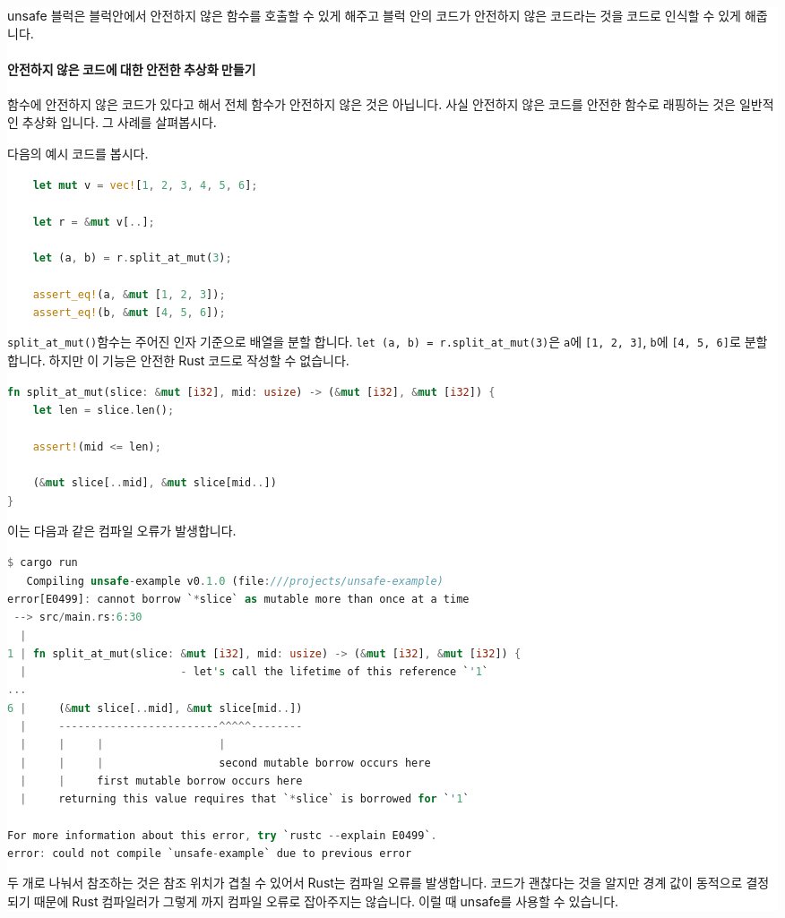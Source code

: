 unsafe 블럭은 블럭안에서 안전하지 않은 함수를 호출할 수 있게 해주고 블럭 안의 코드가 안전하지 않은 코드라는 것을  코드로 인식할 수 있게 해줍니다. 

#### 안전하지 않은 코드에 대한 안전한 추상화 만들기

함수에 안전하지 않은 코드가 있다고 해서 전체 함수가 안전하지 않은 것은 아닙니다. 사실 안전하지 않은 코드를 안전한 함수로 래핑하는 것은 일반적인 추상화 입니다. 그 사례를 살펴봅시다.

다음의 예시 코드를 봅시다.

```rust
    let mut v = vec![1, 2, 3, 4, 5, 6];

    let r = &mut v[..];

    let (a, b) = r.split_at_mut(3);

    assert_eq!(a, &mut [1, 2, 3]);
    assert_eq!(b, &mut [4, 5, 6]);
```

`split_at_mut()`함수는 주어진 인자 기준으로 배열을 분할 합니다. `let (a, b) = r.split_at_mut(3)`은 `a`에 `[1, 2, 3]`, `b`에 `[4, 5, 6]`로 분할합니다. 하지만 이 기능은 안전한 Rust 코드로 작성할 수 없습니다.

```rust
fn split_at_mut(slice: &mut [i32], mid: usize) -> (&mut [i32], &mut [i32]) {
    let len = slice.len();

    assert!(mid <= len);

    (&mut slice[..mid], &mut slice[mid..])
}
```

이는 다음과 같은 컴파일 오류가 발생합니다.

```rust
$ cargo run
   Compiling unsafe-example v0.1.0 (file:///projects/unsafe-example)
error[E0499]: cannot borrow `*slice` as mutable more than once at a time
 --> src/main.rs:6:30
  |
1 | fn split_at_mut(slice: &mut [i32], mid: usize) -> (&mut [i32], &mut [i32]) {
  |                        - let's call the lifetime of this reference `'1`
...
6 |     (&mut slice[..mid], &mut slice[mid..])
  |     -------------------------^^^^^--------
  |     |     |                  |
  |     |     |                  second mutable borrow occurs here
  |     |     first mutable borrow occurs here
  |     returning this value requires that `*slice` is borrowed for `'1`

For more information about this error, try `rustc --explain E0499`.
error: could not compile `unsafe-example` due to previous error
```

두 개로 나눠서 참조하는 것은 참조 위치가 겹칠 수 있어서 Rust는 컴파일 오류를 발생합니다. 코드가 괜찮다는 것을 알지만 경계 값이 동적으로 결정되기 때문에 Rust 컴파일러가 그렇게 까지 컴파일 오류로 잡아주지는 않습니다. 이럴 때 unsafe를 사용할 수 있습니다.
